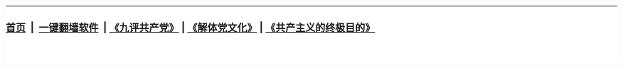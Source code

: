 
------------------------
#### [首页](https://github.com/gfw-breaker/banned-news2/blob/master/README.md) &nbsp;|&nbsp; [一键翻墙软件](https://github.com/gfw-breaker/nogfw/blob/master/README.md) &nbsp;| [《九评共产党》](https://github.com/gfw-breaker/9ping.md/blob/master/README.md#九评之一评共产党是什么) | [《解体党文化》](https://github.com/gfw-breaker/jtdwh.md/blob/master/README.md) | [《共产主义的终极目的》](https://github.com/gfw-breaker/gczydzjmd.md/blob/master/README.md)


<img src='http://gfw-breaker.win/banned-news2/pages/pinglun/yj-05142020114619.md' width='0px' height='0px'/>